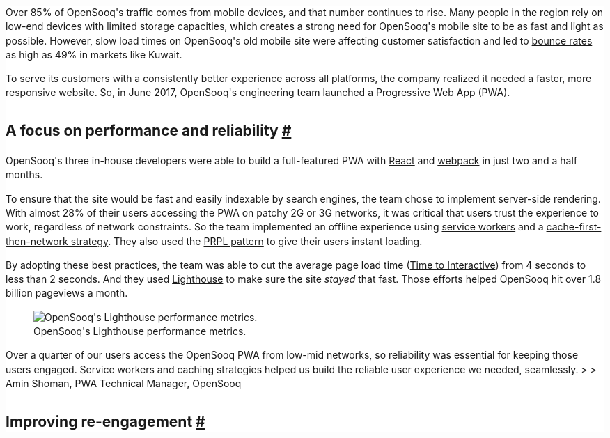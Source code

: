 Over 85% of OpenSooq's traffic comes from mobile devices, and that number continues to rise. Many people in the region rely on low-end devices with limited storage capacities, which creates a strong need for OpenSooq's mobile site to be as fast and light as possible. However, slow load times on OpenSooq's old mobile site were affecting customer satisfaction and led to [bounce rates](https://support.google.com/analytics/answer/1009409?hl=en--for) as high as 49% in markets like Kuwait.

To serve its customers with a consistently better experience across all platforms, the company realized it needed a faster, more responsive website. So, in June 2017, OpenSooq's engineering team launched a [Progressive Web App (PWA)](/discover-installable/).

## A focus on performance and reliability <a href="#a-focus-on-performance-and-reliability" class="w-headline-link">#</a>

OpenSooq's three in-house developers were able to build a full-featured PWA with [React](https://reactjs.org/) and [webpack](https://webpack.js.org/) in just two and a half months.

To ensure that the site would be fast and easily indexable by search engines, the team chose to implement server-side rendering. With almost 28% of their users accessing the PWA on patchy 2G or 3G networks, it was critical that users trust the experience to work, regardless of network constraints. So the team implemented an offline experience using [service workers](/service-workers-cache-storage) and a [cache-first-then-network strategy](https://developers.google.com/web/tools/workbox/modules/workbox-strategies#cache_first_cache_falling_back_to_network). They also used the [PRPL pattern](/apply-instant-loading-with-prpl/?hl=en) to give their users instant loading.

By adopting these best practices, the team was able to cut the average page load time ([Time to Interactive](/interactive)) from 4 seconds to less than 2 seconds. And they used [Lighthouse](https://developers.google.com/web/tools/lighthouse/) to make sure the site _stayed_ that fast. Those efforts helped OpenSooq hit over 1.8 billion pageviews a month.

<figure><img src="https://web-dev.imgix.net/image/admin/ItUJANptPfn2KooyDyq4.png?auto=format" alt="OpenSooq&#39;s Lighthouse performance metrics." class="w-screenshot" sizes="(min-width: 800px) 800px, calc(100vw - 48px)" srcset="https://web-dev.imgix.net/image/admin/ItUJANptPfn2KooyDyq4.png?auto=format&amp;w=200 200w,     https://web-dev.imgix.net/image/admin/ItUJANptPfn2KooyDyq4.png?auto=format&amp;w=228 228w,     https://web-dev.imgix.net/image/admin/ItUJANptPfn2KooyDyq4.png?auto=format&amp;w=260 260w,     https://web-dev.imgix.net/image/admin/ItUJANptPfn2KooyDyq4.png?auto=format&amp;w=296 296w,     https://web-dev.imgix.net/image/admin/ItUJANptPfn2KooyDyq4.png?auto=format&amp;w=338 338w,     https://web-dev.imgix.net/image/admin/ItUJANptPfn2KooyDyq4.png?auto=format&amp;w=385 385w,     https://web-dev.imgix.net/image/admin/ItUJANptPfn2KooyDyq4.png?auto=format&amp;w=439 439w,     https://web-dev.imgix.net/image/admin/ItUJANptPfn2KooyDyq4.png?auto=format&amp;w=500 500w,     https://web-dev.imgix.net/image/admin/ItUJANptPfn2KooyDyq4.png?auto=format&amp;w=571 571w,     https://web-dev.imgix.net/image/admin/ItUJANptPfn2KooyDyq4.png?auto=format&amp;w=650 650w,     https://web-dev.imgix.net/image/admin/ItUJANptPfn2KooyDyq4.png?auto=format&amp;w=741 741w,     https://web-dev.imgix.net/image/admin/ItUJANptPfn2KooyDyq4.png?auto=format&amp;w=845 845w,     https://web-dev.imgix.net/image/admin/ItUJANptPfn2KooyDyq4.png?auto=format&amp;w=964 964w,     https://web-dev.imgix.net/image/admin/ItUJANptPfn2KooyDyq4.png?auto=format&amp;w=1098 1098w,     https://web-dev.imgix.net/image/admin/ItUJANptPfn2KooyDyq4.png?auto=format&amp;w=1252 1252w,     https://web-dev.imgix.net/image/admin/ItUJANptPfn2KooyDyq4.png?auto=format&amp;w=1428 1428w,     https://web-dev.imgix.net/image/admin/ItUJANptPfn2KooyDyq4.png?auto=format&amp;w=1600 1600w" width="800" height="509" /><figcaption>OpenSooq's Lighthouse performance metrics.</figcaption></figure>Over a quarter of our users access the OpenSooq PWA from low-mid networks, so reliability was essential for keeping those users engaged. Service workers and caching strategies helped us build the reliable user experience we needed, seamlessly.
>
> Amin Shoman, PWA Technical Manager, OpenSooq

## Improving re-engagement <a href="#improving-re-engagement" class="w-headline-link">#</a>
